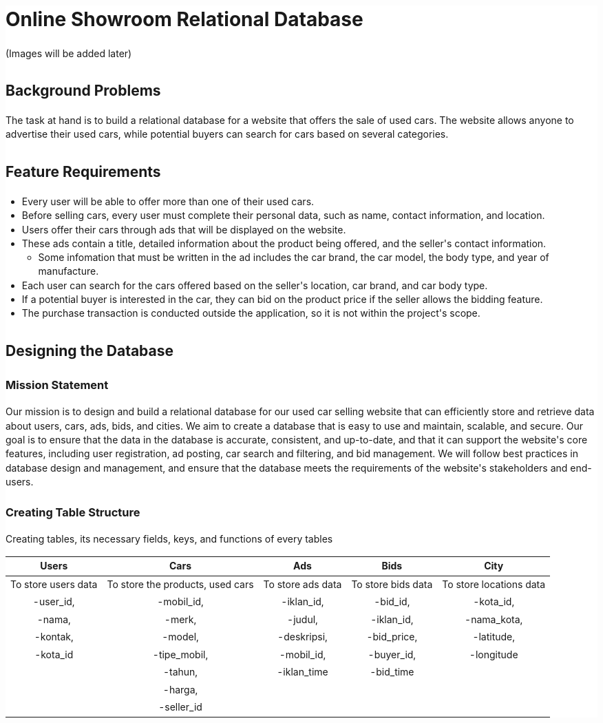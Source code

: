 # Online Showroom Relational Database
(Images will be added later)

## Background Problems
The task at hand is to build a relational database for a website that offers the sale of used cars. The website allows anyone to advertise their used cars, while potential buyers can search for cars based on several categories.

## Feature Requirements
* Every user will be able to offer more than one of their used cars.
* Before selling cars, every user must complete their personal data, such as name, contact information, and location.
* Users offer their cars through ads that will be displayed on the website.
* These ads contain a title, detailed information about the product being offered, and the seller's contact information.
    * Some infomation that must be written in the ad includes the car brand, the car model, the body type, and year of manufacture.
* Each user can search for the cars offered based on the seller's location, car brand, and car body type.
* If a potential buyer is interested in the car, they can bid on the product price if the seller allows the bidding feature.
* The purchase transaction is conducted outside the application, so it is not within the project's scope.

## Designing the Database

### Mission Statement
Our mission is to design and build a relational database for our used car selling website that can efficiently store and retrieve data about users, cars, ads, bids, and cities. We aim to create a database that is easy to use and maintain, scalable, and secure. Our goal is to ensure that the data in the database is accurate, consistent, and up-to-date, and that it can support the website's core features, including user registration, ad posting, car search and filtering, and bid management. We will follow best practices in database design and management, and ensure that the database meets the requirements of the website's stakeholders and end-users.

### Creating Table Structure
Creating tables, its necessary fields, keys, and functions of every tables

|        Users        |               Cars               |        Ads        |        Bids        |           City          |
|:-------------------:|:--------------------------------:|:-----------------:|:------------------:|:-----------------------:|
| To store users data | To store the products, used cars | To store ads data | To store bids data | To store locations data |
| -user_id,           | -mobil_id,                       | -iklan_id,        | -bid_id,           | -kota_id,               |
| -nama,              | -merk,                           | -judul,           | -iklan_id,         | -nama_kota,             |
| -kontak,            | -model,                          | -deskripsi,       | -bid_price,        | -latitude,              |
| -kota_id            | -tipe_mobil,                     | -mobil_id,        | -buyer_id,         | -longitude              |
|                     | -tahun,                          | -iklan_time       | -bid_time          |                         |
|                     | -harga,                          |                   |                    |                         |
|                     | -seller_id                       |                   |                    |                         |
